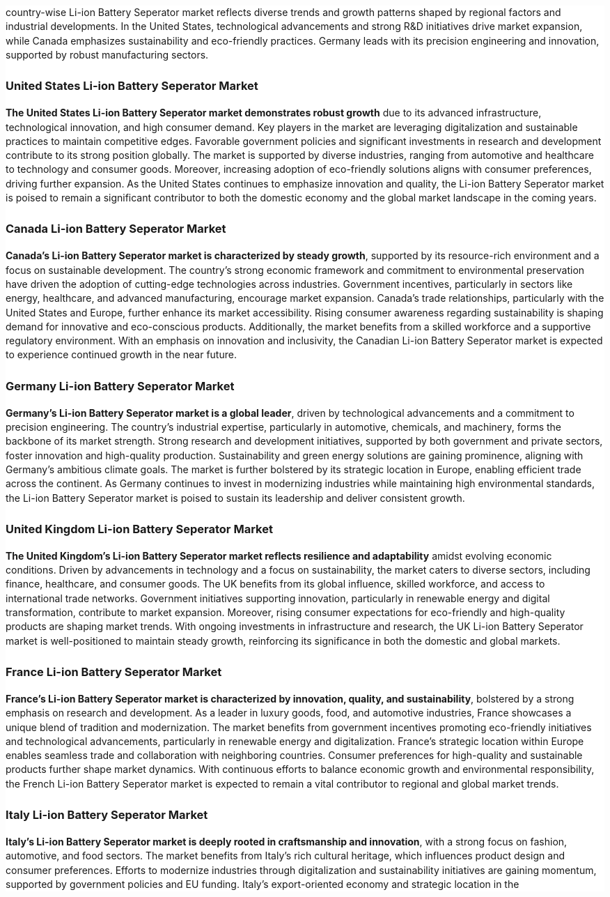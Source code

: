 country-wise Li-ion Battery Seperator market reflects diverse trends and growth patterns shaped by regional factors and industrial developments. In the United States, technological advancements and strong R&amp;D initiatives drive market expansion, while Canada emphasizes sustainability and eco-friendly practices. Germany leads with its precision engineering and innovation, supported by robust manufacturing sectors.</span></em></p></blockquote><h3><strong>United States Li-ion Battery Seperator Market</strong></h3><p><strong>The United States Li-ion Battery Seperator market demonstrates robust growth</strong> due to its advanced infrastructure, technological innovation, and high consumer demand. Key players in the market are leveraging digitalization and sustainable practices to maintain competitive edges. Favorable government policies and significant investments in research and development contribute to its strong position globally. The market is supported by diverse industries, ranging from automotive and healthcare to technology and consumer goods. Moreover, increasing adoption of eco-friendly solutions aligns with consumer preferences, driving further expansion. As the United States continues to emphasize innovation and quality, the Li-ion Battery Seperator market is poised to remain a significant contributor to both the domestic economy and the global market landscape in the coming years.</p><h3><strong>Canada Li-ion Battery Seperator Market</strong></h3><p><strong>Canada&rsquo;s Li-ion Battery Seperator market is characterized by steady growth</strong>, supported by its resource-rich environment and a focus on sustainable development. The country&rsquo;s strong economic framework and commitment to environmental preservation have driven the adoption of cutting-edge technologies across industries. Government incentives, particularly in sectors like energy, healthcare, and advanced manufacturing, encourage market expansion. Canada&rsquo;s trade relationships, particularly with the United States and Europe, further enhance its market accessibility. Rising consumer awareness regarding sustainability is shaping demand for innovative and eco-conscious products. Additionally, the market benefits from a skilled workforce and a supportive regulatory environment. With an emphasis on innovation and inclusivity, the Canadian Li-ion Battery Seperator market is expected to experience continued growth in the near future.</p><h3><strong>Germany Li-ion Battery Seperator Market</strong></h3><p><strong>Germany&rsquo;s Li-ion Battery Seperator market is a global leader</strong>, driven by technological advancements and a commitment to precision engineering. The country&rsquo;s industrial expertise, particularly in automotive, chemicals, and machinery, forms the backbone of its market strength. Strong research and development initiatives, supported by both government and private sectors, foster innovation and high-quality production. Sustainability and green energy solutions are gaining prominence, aligning with Germany&rsquo;s ambitious climate goals. The market is further bolstered by its strategic location in Europe, enabling efficient trade across the continent. As Germany continues to invest in modernizing industries while maintaining high environmental standards, the Li-ion Battery Seperator market is poised to sustain its leadership and deliver consistent growth.</p><h3><strong>United Kingdom Li-ion Battery Seperator Market</strong></h3><p><strong>The United Kingdom&rsquo;s Li-ion Battery Seperator market reflects resilience and adaptability</strong> amidst evolving economic conditions. Driven by advancements in technology and a focus on sustainability, the market caters to diverse sectors, including finance, healthcare, and consumer goods. The UK benefits from its global influence, skilled workforce, and access to international trade networks. Government initiatives supporting innovation, particularly in renewable energy and digital transformation, contribute to market expansion. Moreover, rising consumer expectations for eco-friendly and high-quality products are shaping market trends. With ongoing investments in infrastructure and research, the UK Li-ion Battery Seperator market is well-positioned to maintain steady growth, reinforcing its significance in both the domestic and global markets.</p><h3><strong>France Li-ion Battery Seperator Market</strong></h3><p><strong>France&rsquo;s Li-ion Battery Seperator market is characterized by innovation, quality, and sustainability</strong>, bolstered by a strong emphasis on research and development. As a leader in luxury goods, food, and automotive industries, France showcases a unique blend of tradition and modernization. The market benefits from government incentives promoting eco-friendly initiatives and technological advancements, particularly in renewable energy and digitalization. France&rsquo;s strategic location within Europe enables seamless trade and collaboration with neighboring countries. Consumer preferences for high-quality and sustainable products further shape market dynamics. With continuous efforts to balance economic growth and environmental responsibility, the French Li-ion Battery Seperator market is expected to remain a vital contributor to regional and global market trends.</p><h3><strong>Italy Li-ion Battery Seperator Market</strong></h3><p><strong>Italy&rsquo;s Li-ion Battery Seperator market is deeply rooted in craftsmanship and innovation</strong>, with a strong focus on fashion, automotive, and food sectors. The market benefits from Italy&rsquo;s rich cultural heritage, which influences product design and consumer preferences. Efforts to modernize industries through digitalization and sustainability initiatives are gaining momentum, supported by government policies and EU funding. Italy&rsquo;s export-oriented economy and strategic location in the